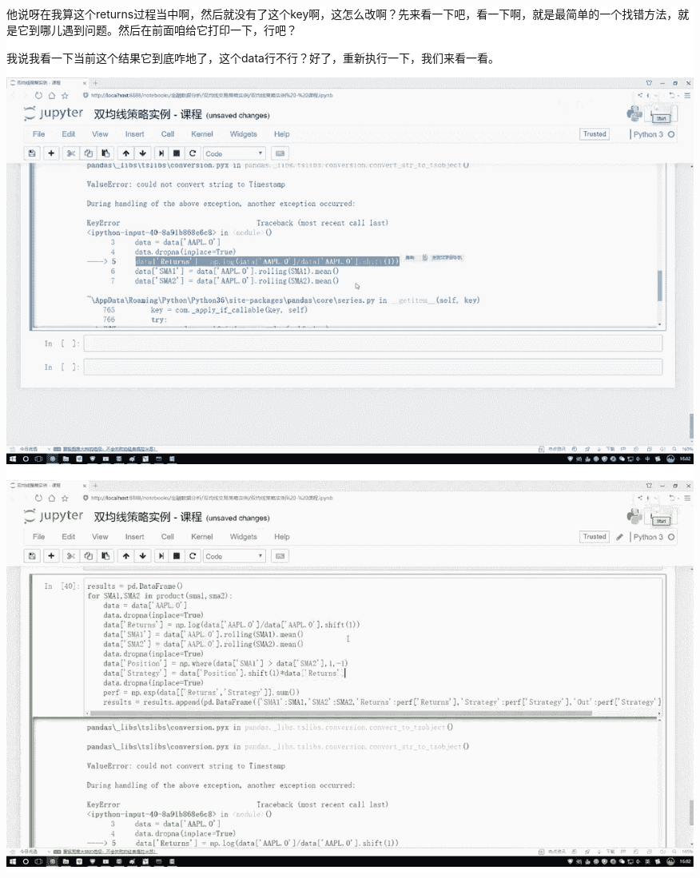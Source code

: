 他说呀在我算这个returns过程当中啊，然后就没有了这个key啊，这怎么改啊？先来看一下吧，看一下啊，就是最简单的一个找错方法，就是它到哪儿遇到问题。然后在前面咱给它打印一下，行吧？

我说我看一下当前这个结果它到底咋地了，这个data行不行？好了，重新执行一下，我们来看一看。

![](img/14039c08d9fe78b301fd065723bb6bd7_57.png)

![](img/14039c08d9fe78b301fd065723bb6bd7_58.png)
